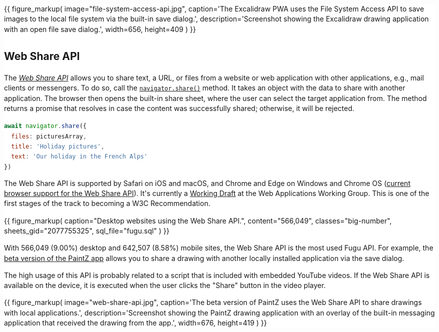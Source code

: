 {{ figure_markup(
image="file-system-access-api.jpg",
caption='The Excalidraw PWA uses the File System Access API to save images to the local file system via the built-in save dialog.',
description='Screenshot showing the Excalidraw drawing application with an open file save dialog.',
width=656,
height=409
) }}

## Web Share API
The [_Web Share API_](https://developer.mozilla.org/en-US/docs/Web/API/Navigator/share) allows you to share text, a URL, or files from a website or web application with other applications, e.g., mail clients or messengers. To do so, call the [`navigator.share()`](https://developer.mozilla.org/en-US/docs/Web/API/Navigator/share) method. It takes an object with the data to share with another application. The browser then opens the built-in share sheet, where the user can select the target application from. The method returns a promise that resolves in case the content was successfully shared; otherwise, it will be rejected.

```js
await navigator.share({
  files: picturesArray,
  title: 'Holiday pictures',
  text: 'Our holiday in the French Alps'
})
```

The Web Share API is supported by Safari on iOS and macOS, and Chrome and Edge on Windows and Chrome OS (<a hreflang="en" href="https://caniuse.com/web-share">current browser support for the Web Share API</a>). It's currently a <a hreflang="en" href="https://www.w3.org/TR/web-share/">Working Draft</a> at the Web Applications Working Group. This is one of the first stages of the track to becoming a W3C Recommendation.

{{ figure_markup(
caption="Desktop websites using the Web Share API.",
content="566,049",
classes="big-number",
sheets_gid="2077755325",
sql_file="fugu.sql"
)
}}

With 566,049 (9.00%) desktop and 642,507 (8.58%) mobile sites, the Web Share API is the most used Fugu API. For example, the <a hreflang="en" href="https://beta.paintz.app/">beta version of the PaintZ app</a> allows you to share a drawing with another locally installed application via the save dialog.

The high usage of this API is probably related to a script that is included with embedded YouTube videos. If the Web Share API is available on the device, it is executed when the user clicks the "Share" button in the video player.

{{ figure_markup(
image="web-share-api.jpg",
caption='The beta version of PaintZ uses the Web Share API to share drawings with local applications.',
description='Screenshot showing the PaintZ drawing application with an overlay of the built-in messaging application that received the drawing from the app.',
width=676,
height=419
) }}
